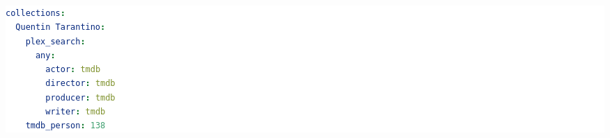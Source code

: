```yaml
collections:
  Quentin Tarantino:
    plex_search:
      any:
        actor: tmdb
        director: tmdb
        producer: tmdb
        writer: tmdb
    tmdb_person: 138
```
